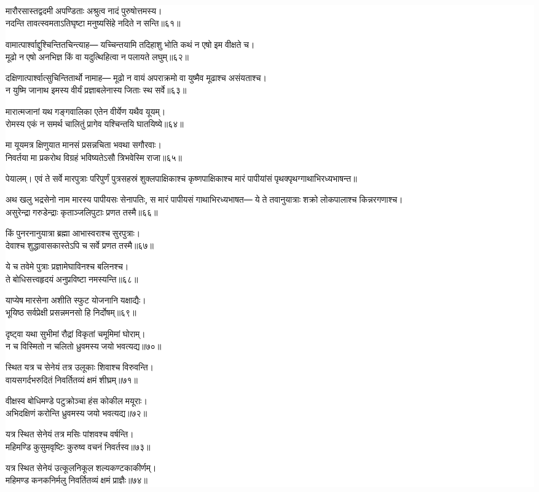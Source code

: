 मारौरसास्तद्वदमी अपण्डिताः 
अश्रुत्व नादं पुरुषोत्तमस्य।  
नदन्ति तावत्स्वमताऽतिघृष्टा
मनुष्यसिंहे नदिते न सन्ति॥६१॥

वामात्पार्श्वाद्दुश्चिन्तितचिन्त्याह—
यच्चिन्तयामि तदिहाशु भोति 
कथं न एषो इम वीक्षते च।  
मूढो न एषो अनभिज्ञ किं वा 
यदुत्थिहित्वा न पलायते लघुम्॥६२॥

दक्षिणात्पार्श्वात्सुचिन्तितार्थो नामाह—
मूढो न वायं अपराक्रमो वा
युष्मैव मूढाश्च असंयताश्च।  
न युष्मि जानाथ इमस्य वीर्यं 
प्रज्ञाबलेनास्य जिताः स्थ सर्वे॥६३॥

मारात्मजानां यथ गङ्गवालिका 
एतेन वीर्येण यथैव यूयम्।  
रोमस्य एकं न समर्थ चालितुं 
प्रागेव यश्चिन्तयि घातयिष्ये॥६४॥

मा यूयमत्र क्षिणुयात मानसं 
प्रसन्नचिता भवथा सगौरवाः।  
निवर्तया मा प्रकरोथ विग्रहं 
भविष्यतेऽसौ त्रिभवेस्मि राजा॥६५॥

पेयालम्। एवं ते सर्वे मारपुत्राः परिपुर्णं पुत्रसहस्रं शुक्लपाक्षिकाश्च कृष्णपाक्षिकाश्च मारं पापीयांसं पृथक्पृथग्गाथाभिरध्यभाषन्त॥

अथ खलु भद्रसेनो नाम मारस्य पापीयसः सेनापतिः, स मारं पापीयसं गाथाभिरध्यभाषत—
ये ते तवानुयात्राः शक्रो लोकपालाश्च किन्नरगणाश्च।  
असुरेन्द्रा गरुडेन्द्राः कृताञ्जलिपुटाः प्रणत तस्मै॥६६॥

किं पुनरनानुयात्रा ब्रह्मा आभास्वराश्च सुरपुत्राः।  
देवाश्च शुद्धावासकास्तेऽपि च सर्वे प्रणत तस्मै॥६७॥

ये च तवेमे पुत्राः प्रज्ञामेघाविनश्च बलिनश्च।  
ते बोधिसत्त्वहृदयं अनुप्रविष्टा नमस्यन्ति॥६८॥

याप्येष मारसेना अशीति स्फुट योजनानि यक्षाद्यैः।  
भूयिष्ठ सर्वप्रेक्षी प्रसन्नमनसो हि निर्दोषम्॥६९॥

दृष्ट्वा यथा सुभीमां रौद्रां विकृतां चमूमिमां घोराम्।  
न च विस्मितो न चलितो ध्रुवमस्य जयो भवत्यद्य॥७०॥

स्थित यत्र च सेनेयं तत्र उलूकाः शिवाश्च विरुवन्ति।  
वायसगर्दभरुदितं निवर्तितव्यं क्षमं शीघ्रम्॥७१॥

वीक्षस्व बोधिमण्डे पटुक्रोञ्चा हंस कोकील मयूराः।  
अभिदक्षिणं करोन्ति ध्रुवमस्य जयो भवत्यद्य॥७२॥

यत्र स्थित सेनेयं तत्र मसिः पांशवश्च वर्षन्ति।  
महिमण्डि कुसुमवृष्टिः कुरुष्व वचनं निवर्तस्व॥७३॥

यत्र स्थित सेनेयं उत्कूलनिकूल शल्यकण्टकाकीर्णम्।  
महिमण्ड कनकनिर्मलु निवर्तितव्यं क्षमं प्राज्ञैः॥७४॥
